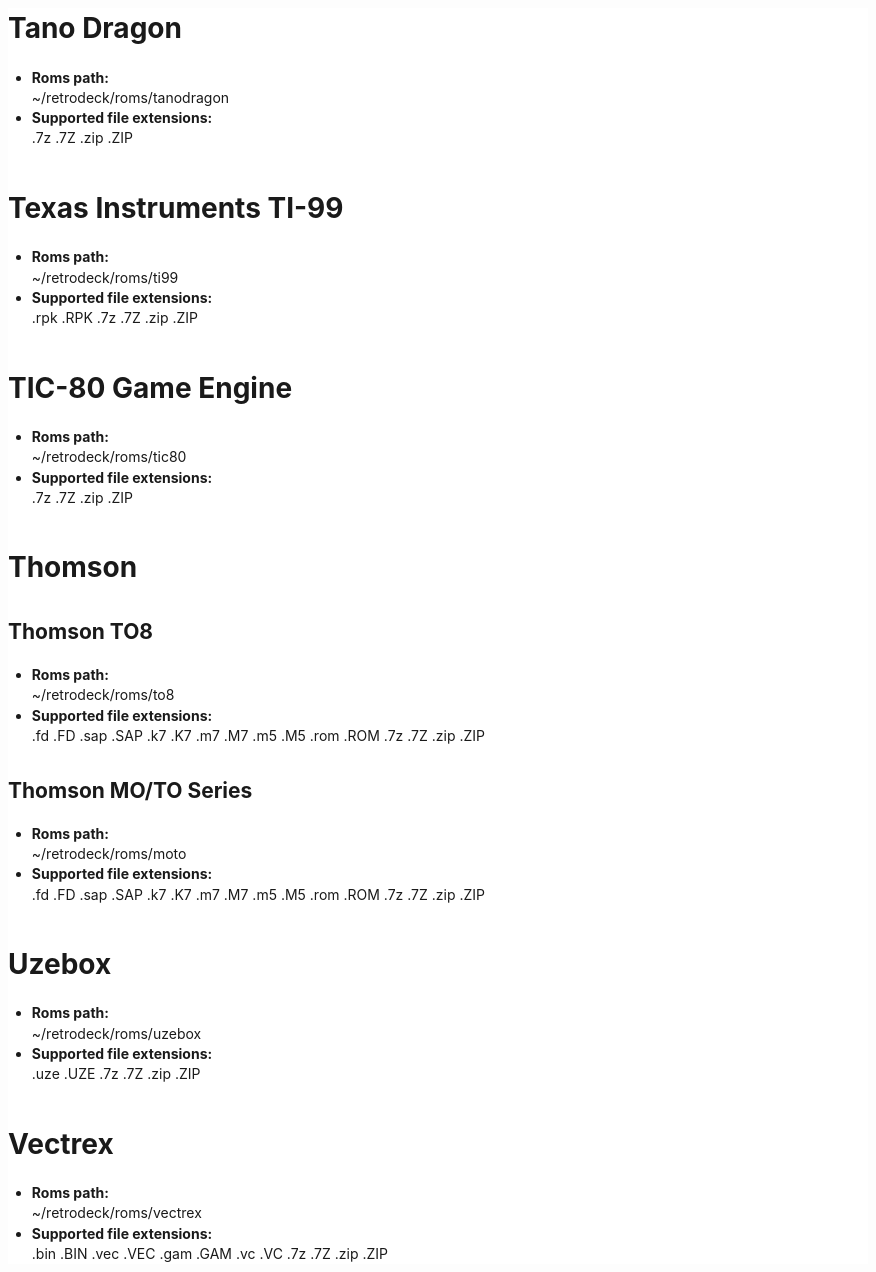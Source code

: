 
# Tano Dragon
- **Roms path:**<br>  ~/retrodeck/roms/tanodragon
- **Supported file extensions:**<br> .7z .7Z .zip .ZIP


# Texas Instruments TI-99
- **Roms path:**<br>  ~/retrodeck/roms/ti99
- **Supported file extensions:**<br> .rpk .RPK .7z .7Z .zip .ZIP



# TIC-80 Game Engine
- **Roms path:**<br>  ~/retrodeck/roms/tic80
- **Supported file extensions:**<br> .7z .7Z .zip .ZIP

# Thomson

## Thomson TO8
- **Roms path:**<br>  ~/retrodeck/roms/to8
- **Supported file extensions:**<br> .fd .FD .sap .SAP .k7 .K7 .m7 .M7 .m5 .M5 .rom .ROM .7z .7Z .zip .ZIP


## Thomson MO/TO Series
- **Roms path:**<br>  ~/retrodeck/roms/moto
- **Supported file extensions:**<br> .fd .FD .sap .SAP .k7 .K7 .m7 .M7 .m5 .M5 .rom .ROM .7z .7Z .zip .ZIP


# Uzebox
- **Roms path:**<br>  ~/retrodeck/roms/uzebox
- **Supported file extensions:**<br> .uze .UZE .7z .7Z .zip .ZIP


# Vectrex
- **Roms path:**<br>  ~/retrodeck/roms/vectrex
- **Supported file extensions:**<br> .bin .BIN .vec .VEC .gam .GAM .vc .VC .7z .7Z .zip .ZIP
